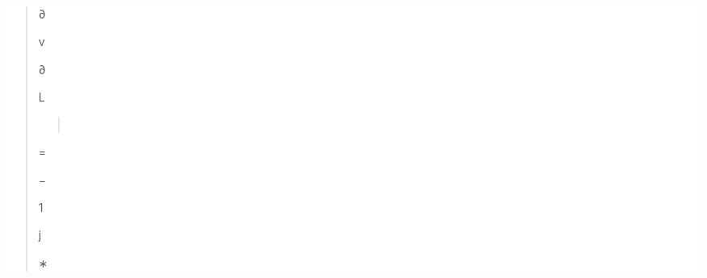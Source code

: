 > 
> 
> ∂
> 
> 
> v
> 
> 
> 
> 
> 
> 
> 
> 
> 
> 
> 
> 
> 
> 
> ∂
> 
> 
> L
> 
> 
> 
> 
> >​
> 
> 
> 
> 
> 
> 
> 
> 
> 
> 
> 
> 
> 
> 
> 
> =
> 
> 
> 
> 
> −
> 
> 
> 1 
> 
> 
> j
> 
> 
> 
> 
> ∗
> 
> 
> 
